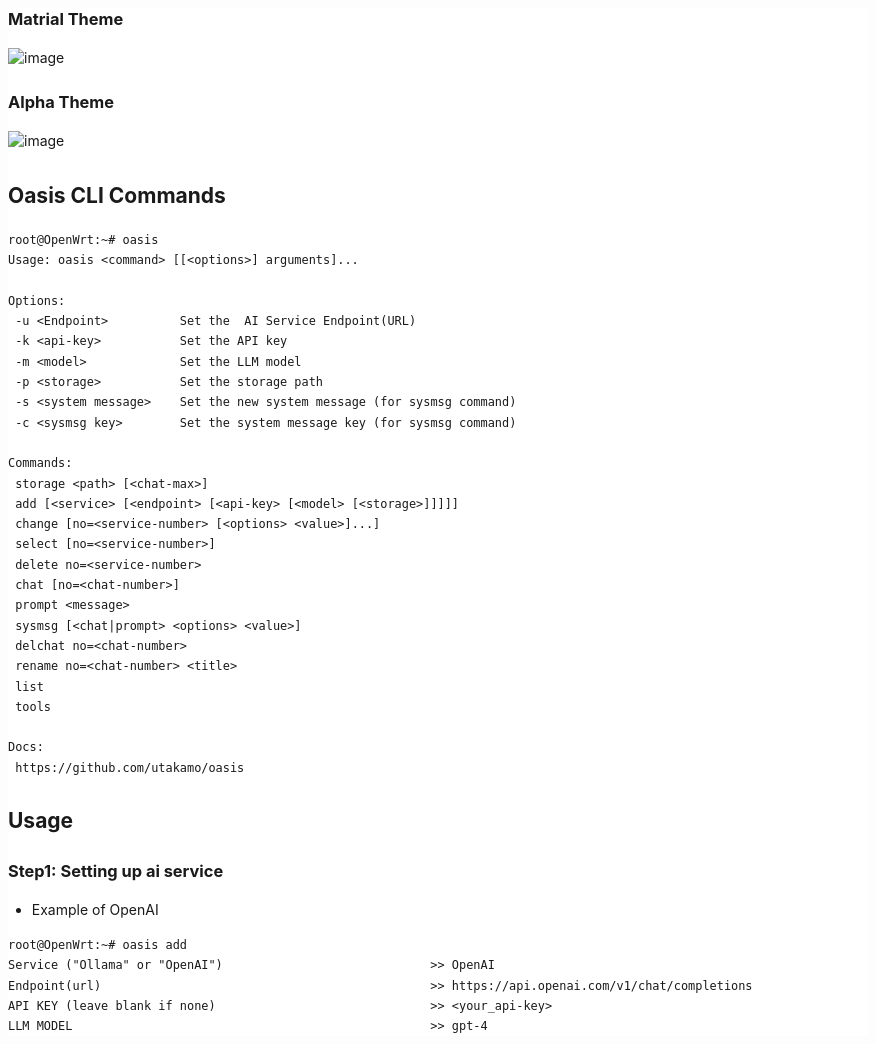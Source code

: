 ### Matrial Theme
<img width="951" height="442" alt="image" src="https://github.com/user-attachments/assets/68bbf3c0-a420-411b-a810-106e26e8db5d" />

### Alpha Theme
<img width="959" height="442" alt="image" src="https://github.com/user-attachments/assets/c335f8f8-a85a-440d-9b2c-4610047a6f95" />

## Oasis CLI Commands
```
root@OpenWrt:~# oasis
Usage: oasis <command> [[<options>] arguments]...

Options:
 -u <Endpoint>          Set the  AI Service Endpoint(URL)
 -k <api-key>           Set the API key
 -m <model>             Set the LLM model
 -p <storage>           Set the storage path
 -s <system message>    Set the new system message (for sysmsg command)
 -c <sysmsg key>        Set the system message key (for sysmsg command)

Commands:
 storage <path> [<chat-max>]
 add [<service> [<endpoint> [<api-key> [<model> [<storage>]]]]]
 change [no=<service-number> [<options> <value>]...]
 select [no=<service-number>]
 delete no=<service-number>
 chat [no=<chat-number>]
 prompt <message>
 sysmsg [<chat|prompt> <options> <value>]
 delchat no=<chat-number>
 rename no=<chat-number> <title>
 list
 tools

Docs:
 https://github.com/utakamo/oasis
```
## Usage
### Step1: Setting up ai service  
- Example of OpenAI
```
root@OpenWrt:~# oasis add
Service ("Ollama" or "OpenAI")                             >> OpenAI
Endpoint(url)                                              >> https://api.openai.com/v1/chat/completions
API KEY (leave blank if none)                              >> <your_api-key>
LLM MODEL                                                  >> gpt-4
```


[ 1]: Hello
[ 2]: ConversationStart